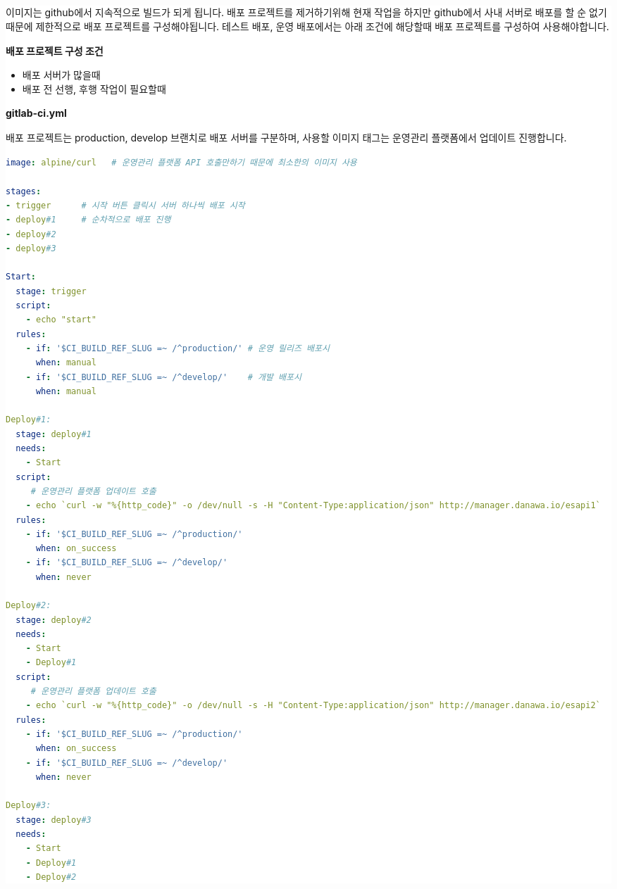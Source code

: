 이미지는 github에서 지속적으로 빌드가 되게 됩니다. 배포 프로젝트를 제거하기위해 현재 작업을 하지만 github에서 사내 서버로 배포를 할 순 없기 때문에 제한적으로 배포 프로젝트를 구성해야됩니다. 테스트 배포, 운영 배포에서는 아래 조건에 해당할때 배포 프로젝트를 구성하여 사용해야합니다.  

**배포 프로젝트 구성 조건**

- 배포 서버가 많을때
- 배포 전 선행, 후행 작업이 필요할때

**gitlab-ci.yml**

배포 프로젝트는 production, develop 브랜치로 배포 서버를 구분하며, 사용할 이미지 태그는 운영관리 플랫폼에서 업데이트 진행합니다.

```yaml
image: alpine/curl   # 운영관리 플랫폼 API 호출만하기 때문에 최소한의 이미지 사용

stages:
- trigger      # 시작 버튼 클릭시 서버 하나씩 배포 시작
- deploy#1     # 순차적으로 배포 진행
- deploy#2
- deploy#3

Start:
  stage: trigger
  script: 
    - echo "start"
  rules:
    - if: '$CI_BUILD_REF_SLUG =~ /^production/' # 운영 릴리즈 배포시 
      when: manual
    - if: '$CI_BUILD_REF_SLUG =~ /^develop/'    # 개발 배포시
      when: manual
  
Deploy#1:
  stage: deploy#1
  needs: 
    - Start
  script:
     # 운영관리 플랫폼 업데이트 호출
    - echo `curl -w "%{http_code}" -o /dev/null -s -H "Content-Type:application/json" http://manager.danawa.io/esapi1`
  rules:
    - if: '$CI_BUILD_REF_SLUG =~ /^production/'
      when: on_success
    - if: '$CI_BUILD_REF_SLUG =~ /^develop/'
      when: never

Deploy#2:
  stage: deploy#2
  needs:
    - Start
    - Deploy#1
  script:
     # 운영관리 플랫폼 업데이트 호출
    - echo `curl -w "%{http_code}" -o /dev/null -s -H "Content-Type:application/json" http://manager.danawa.io/esapi2`
  rules:
    - if: '$CI_BUILD_REF_SLUG =~ /^production/'
      when: on_success
    - if: '$CI_BUILD_REF_SLUG =~ /^develop/'
      when: never
    
Deploy#3:
  stage: deploy#3
  needs:
    - Start
    - Deploy#1
    - Deploy#2
```